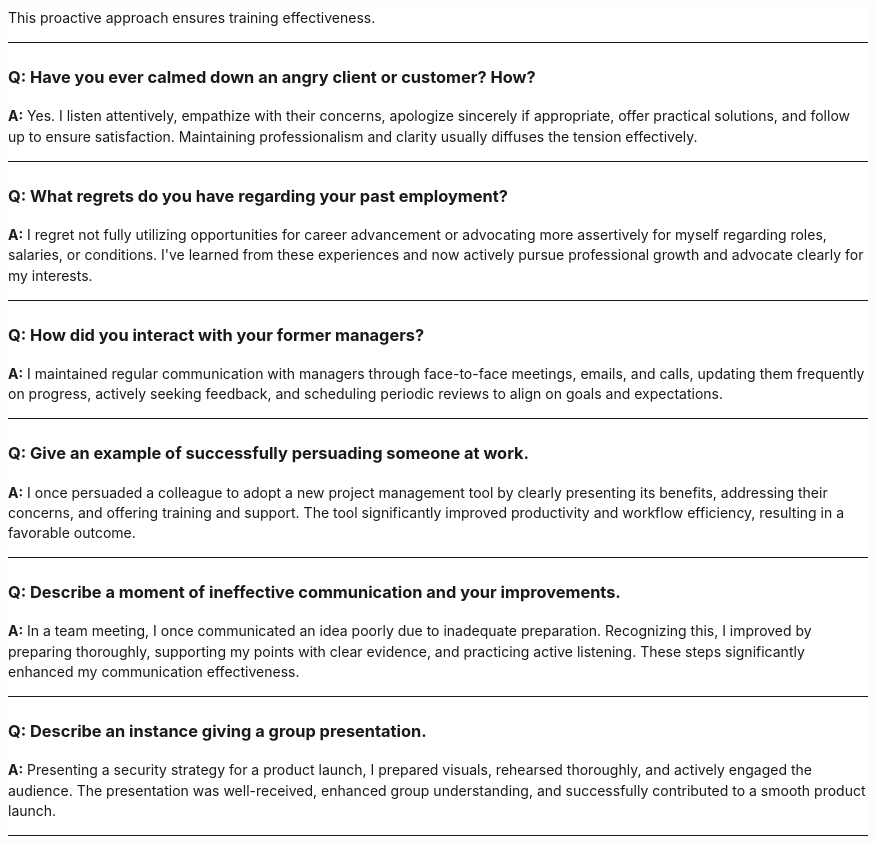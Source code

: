 This proactive approach ensures training effectiveness.

---

### Q: Have you ever calmed down an angry client or customer? How?

**A:** Yes. I listen attentively, empathize with their concerns, apologize sincerely if appropriate, offer practical solutions, and follow up to ensure satisfaction. Maintaining professionalism and clarity usually diffuses the tension effectively.

---

### Q: What regrets do you have regarding your past employment?

**A:** I regret not fully utilizing opportunities for career advancement or advocating more assertively for myself regarding roles, salaries, or conditions. I've learned from these experiences and now actively pursue professional growth and advocate clearly for my interests.

---

### Q: How did you interact with your former managers?

**A:** I maintained regular communication with managers through face-to-face meetings, emails, and calls, updating them frequently on progress, actively seeking feedback, and scheduling periodic reviews to align on goals and expectations.

---

### Q: Give an example of successfully persuading someone at work.

**A:** I once persuaded a colleague to adopt a new project management tool by clearly presenting its benefits, addressing their concerns, and offering training and support. The tool significantly improved productivity and workflow efficiency, resulting in a favorable outcome.

---

### Q: Describe a moment of ineffective communication and your improvements.

**A:** In a team meeting, I once communicated an idea poorly due to inadequate preparation. Recognizing this, I improved by preparing thoroughly, supporting my points with clear evidence, and practicing active listening. These steps significantly enhanced my communication effectiveness.

---

### Q: Describe an instance giving a group presentation.

**A:** Presenting a security strategy for a product launch, I prepared visuals, rehearsed thoroughly, and actively engaged the audience. The presentation was well-received, enhanced group understanding, and successfully contributed to a smooth product launch.

---